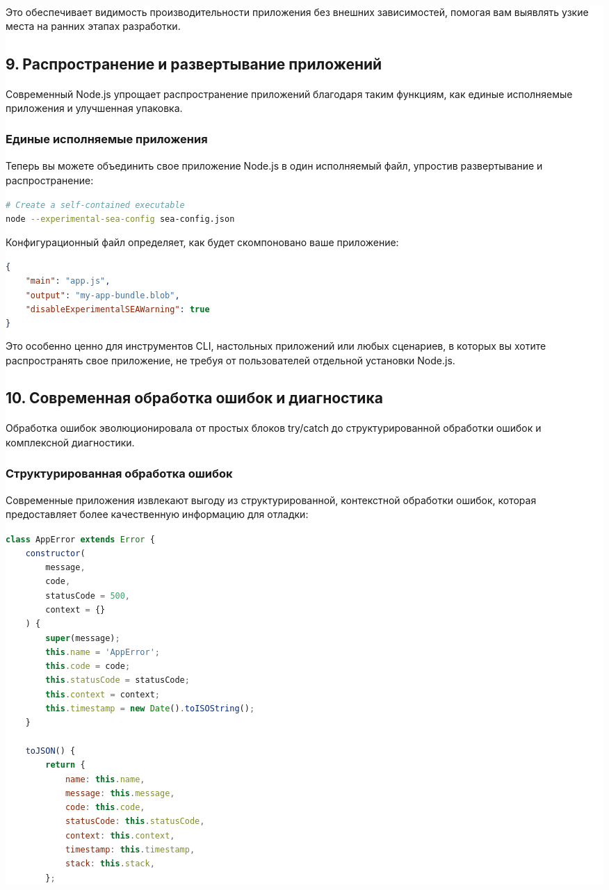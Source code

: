 Это обеспечивает видимость производительности приложения без внешних зависимостей, помогая вам выявлять узкие места на ранних этапах разработки.

## 9. Распространение и развертывание приложений

Современный Node.js упрощает распространение приложений благодаря таким функциям, как единые исполняемые приложения и улучшенная упаковка.

### Единые исполняемые приложения

Теперь вы можете объединить свое приложение Node.js в один исполняемый файл, упростив развертывание и распространение:

```sh
# Create a self-contained executable
node --experimental-sea-config sea-config.json
```

Конфигурационный файл определяет, как будет скомпоновано ваше приложение:

```json
{
    "main": "app.js",
    "output": "my-app-bundle.blob",
    "disableExperimentalSEAWarning": true
}
```

Это особенно ценно для инструментов CLI, настольных приложений или любых сценариев, в которых вы хотите распространять свое приложение, не требуя от пользователей отдельной установки Node.js.

## 10. Современная обработка ошибок и диагностика

Обработка ошибок эволюционировала от простых блоков try/catch до структурированной обработки ошибок и комплексной диагностики.

### Структурированная обработка ошибок

Современные приложения извлекают выгоду из структурированной, контекстной обработки ошибок, которая предоставляет более качественную информацию для отладки:

```js
class AppError extends Error {
    constructor(
        message,
        code,
        statusCode = 500,
        context = {}
    ) {
        super(message);
        this.name = 'AppError';
        this.code = code;
        this.statusCode = statusCode;
        this.context = context;
        this.timestamp = new Date().toISOString();
    }

    toJSON() {
        return {
            name: this.name,
            message: this.message,
            code: this.code,
            statusCode: this.statusCode,
            context: this.context,
            timestamp: this.timestamp,
            stack: this.stack,
        };
```